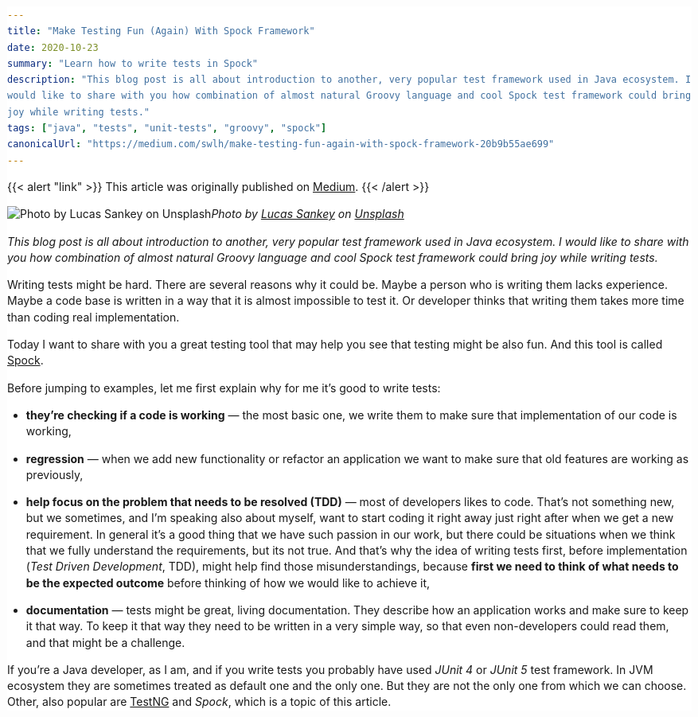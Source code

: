 ```yaml
---
title: "Make Testing Fun (Again) With Spock Framework"
date: 2020-10-23
summary: "Learn how to write tests in Spock"
description: "This blog post is all about introduction to another, very popular test framework used in Java ecosystem. I would like to share with you how combination of almost natural Groovy language and cool Spock test framework could bring joy while writing tests."
tags: ["java", "tests", "unit-tests", "groovy", "spock"]
canonicalUrl: "https://medium.com/swlh/make-testing-fun-again-with-spock-framework-20b9b55ae699"
---
```


{{< alert "link" >}}
This article was originally published on [Medium](https://medium.com/swlh/make-testing-fun-again-with-spock-framework-20b9b55ae699).
{{< /alert >}}

![Photo by [Lucas Sankey](https://unsplash.com/@lucassankey?utm_source=medium&utm_medium=referral) on [Unsplash](https://unsplash.com?utm_source=medium&utm_medium=referral)](https://cdn-images-1.medium.com/max/11520/0*0X6zuwXEd4FhP12s)*Photo by [Lucas Sankey](https://unsplash.com/@lucassankey?utm_source=medium&utm_medium=referral) on [Unsplash](https://unsplash.com?utm_source=medium&utm_medium=referral)*

*This blog post is all about introduction to another, very popular test framework used in Java ecosystem. I would like to share with you how combination of almost natural Groovy language and cool Spock test framework could bring joy while writing tests.*

Writing tests might be hard. There are several reasons why it could be. Maybe a person who is writing them lacks experience. Maybe a code base is written in a way that it is almost impossible to test it. Or developer thinks that writing them takes more time than coding real implementation.

Today I want to share with you a great testing tool that may help you see that testing might be also fun. And this tool is called [Spock](http://spockframework.org).

Before jumping to examples, let me first explain why for me it’s good to write tests:

* **they’re checking if a code is working** — the most basic one, we write them to make sure that implementation of our code is working,

* **regression** — when we add new functionality or refactor an application we want to make sure that old features are working as previously,

* **help focus on the problem that needs to be resolved (TDD)** — most of developers likes to code. That’s not something new, but we sometimes, and I’m speaking also about myself, want to start coding it right away just right after when we get a new requirement. In general it’s a good thing that we have such passion in our work, but there could be situations when we think that we fully understand the requirements, but its not true. And that’s why the idea of writing tests first, before implementation (*Test Driven Development*, TDD), might help find those misunderstandings, because **first we need to think of what needs to be the expected outcome** before thinking of how we would like to achieve it,

* **documentation** — tests might be great, living documentation. They describe how an application works and make sure to keep it that way. To keep it that way they need to be written in a very simple way, so that even non-developers could read them, and that might be a challenge.

If you’re a Java developer, as I am, and if you write tests you probably have used *JUnit 4* or *JUnit 5* test framework. In JVM ecosystem they are sometimes treated as default one and the only one. But they are not the only one from which we can choose. Other, also popular are [TestNG](https://testng.org/doc/) and *Spock*, which is a topic of this article.
